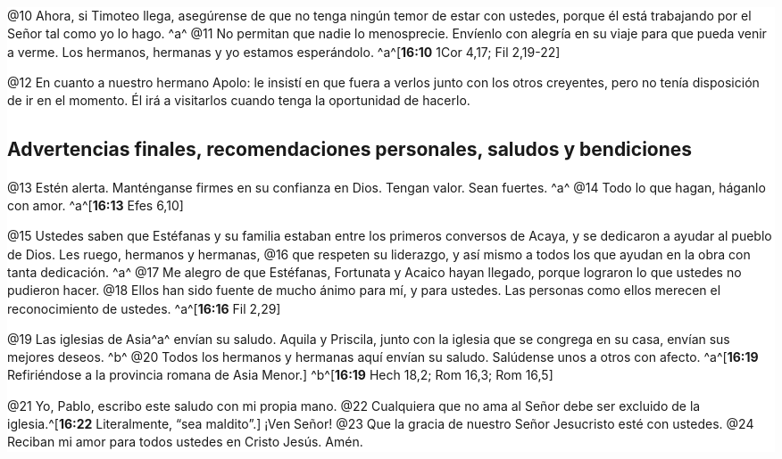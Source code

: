 @10 Ahora, si Timoteo llega, asegúrense de que no tenga ningún temor de estar con ustedes, porque él está trabajando por el Señor tal como yo lo hago. ^a^ @11 No permitan que nadie lo menosprecie. Envíenlo con alegría en su viaje para que pueda venir a verme. Los hermanos, hermanas y yo estamos esperándolo. 
^a^[**16:10** 1Cor 4,17; Fil 2,19-22]

@12 En cuanto a nuestro hermano Apolo: le insistí en que fuera a verlos junto con los otros creyentes, pero no tenía disposición de ir en el momento. Él irá a visitarlos cuando tenga la oportunidad de hacerlo. 

## Advertencias finales, recomendaciones personales, saludos y bendiciones
@13 Estén alerta. Manténganse firmes en su confianza en Dios. Tengan valor. Sean fuertes. ^a^ @14 Todo lo que hagan, háganlo con amor. 
^a^[**16:13** Efes 6,10]

@15 Ustedes saben que Estéfanas y su familia estaban entre los primeros conversos de Acaya, y se dedicaron a ayudar al pueblo de Dios. Les ruego, hermanos y hermanas, @16 que respeten su liderazgo, y así mismo a todos los que ayudan en la obra con tanta dedicación. ^a^ @17 Me alegro de que Estéfanas, Fortunata y Acaico hayan llegado, porque lograron lo que ustedes no pudieron hacer. @18 Ellos han sido fuente de mucho ánimo para mí, y para ustedes. Las personas como ellos merecen el reconocimiento de ustedes. 
^a^[**16:16** Fil 2,29]

@19 Las iglesias de Asia^a^ envían su saludo. Aquila y Priscila, junto con la iglesia que se congrega en su casa, envían sus mejores deseos. ^b^ @20 Todos los hermanos y hermanas aquí envían su saludo. Salúdense unos a otros con afecto. 
^a^[**16:19** Refiriéndose a la provincia romana de Asia Menor.] ^b^[**16:19** Hech 18,2; Rom 16,3; Rom 16,5]

@21 Yo, Pablo, escribo este saludo con mi propia mano. @22 Cualquiera que no ama al Señor debe ser excluido de la iglesia.^[**16:22** Literalmente, “sea maldito”.] ¡Ven Señor! @23 Que la gracia de nuestro Señor Jesucristo esté con ustedes. @24 Reciban mi amor para todos ustedes en Cristo Jesús. Amén. 